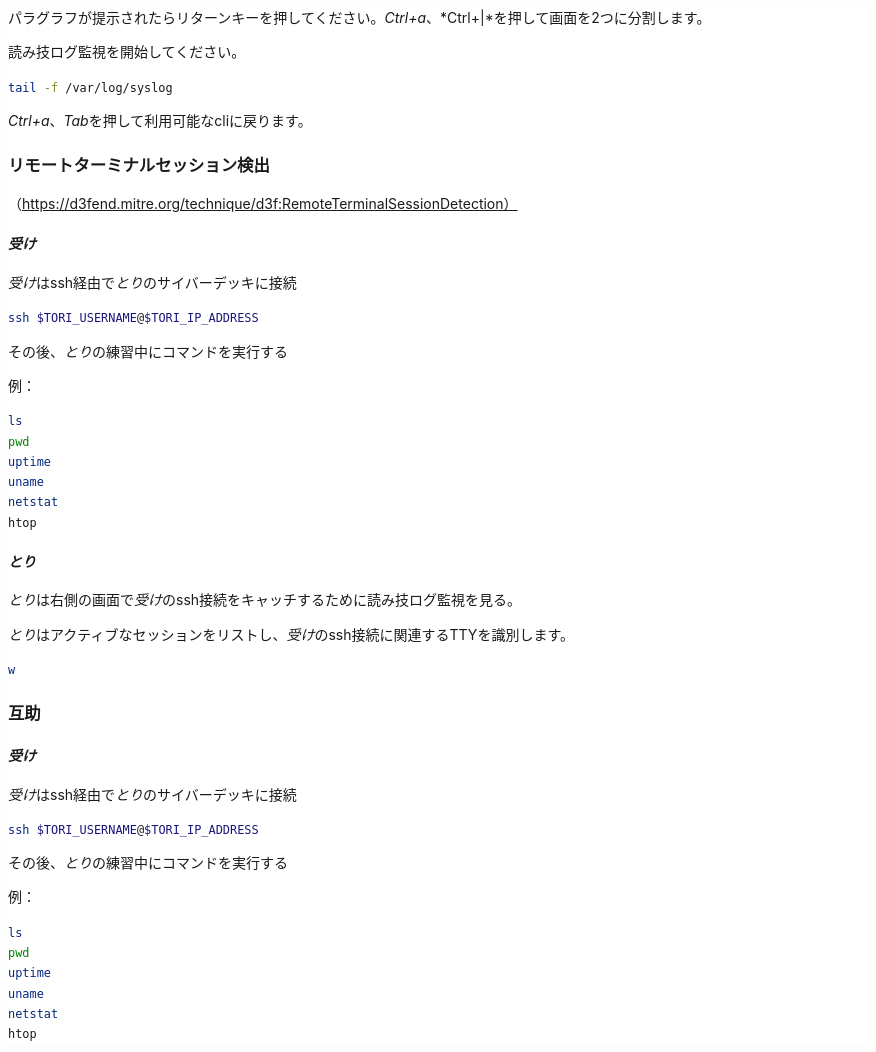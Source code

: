 パラグラフが提示されたらリターンキーを押してください。*Ctrl+a*、*Ctrl+|*を押して画面を2つに分割します。

読み技ログ監視を開始してください。

```bash
tail -f /var/log/syslog
```

*Ctrl+a*、*Tab*を押して利用可能なcliに戻ります。

### リモートターミナルセッション検出
（https://d3fend.mitre.org/technique/d3f:RemoteTerminalSessionDetection）

#### *受け*

*受け*はssh経由で*とり*のサイバーデッキに接続

```bash
ssh $TORI_USERNAME@$TORI_IP_ADDRESS
```

その後、*とり*の練習中にコマンドを実行する

例：

```bash
ls
pwd
uptime
uname
netstat
htop
```

#### *とり*

*とり*は右側の画面で*受け*のssh接続をキャッチするために読み技ログ監視を見る。

*とり*はアクティブなセッションをリストし、*受け*のssh接続に関連するTTYを識別します。

```bash
w
```

### 互助

#### *受け*

*受け*はssh経由で*とり*のサイバーデッキに接続

```bash
ssh $TORI_USERNAME@$TORI_IP_ADDRESS
```

その後、*とり*の練習中にコマンドを実行する

例：

```bash
ls
pwd
uptime
uname
netstat
htop
```

